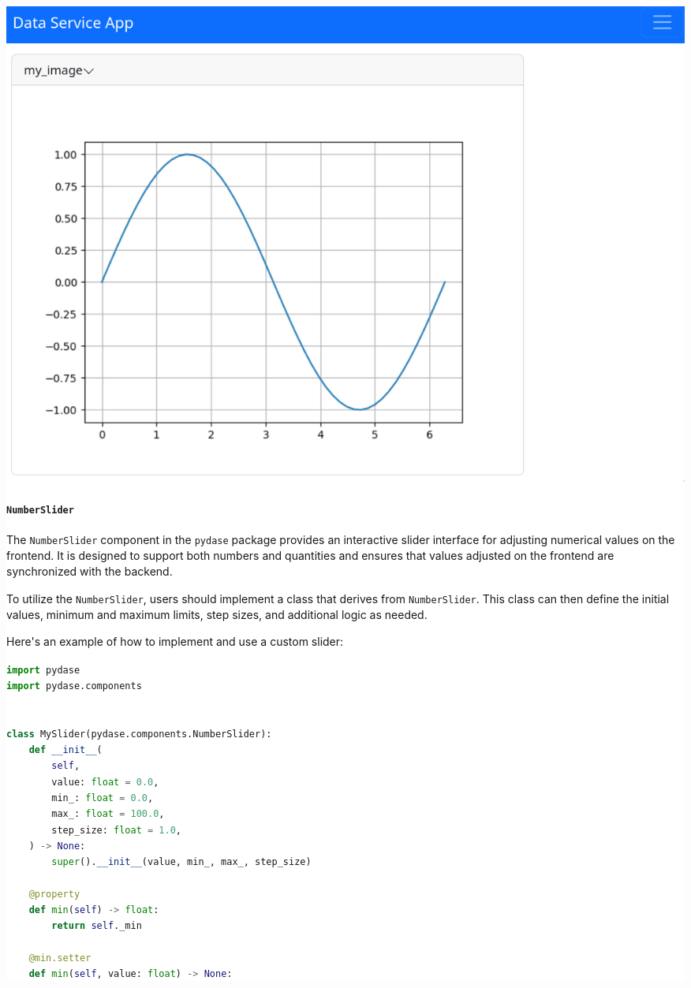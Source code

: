 ![Image Component](docs/images/Image_component.png)

#### `NumberSlider`

The `NumberSlider` component in the `pydase` package provides an interactive slider interface for adjusting numerical values on the frontend. It is designed to support both numbers and quantities and ensures that values adjusted on the frontend are synchronized with the backend.

To utilize the `NumberSlider`, users should implement a class that derives from `NumberSlider`. This class can then define the initial values, minimum and maximum limits, step sizes, and additional logic as needed.

Here's an example of how to implement and use a custom slider:

```python
import pydase
import pydase.components


class MySlider(pydase.components.NumberSlider):
    def __init__(
        self,
        value: float = 0.0,
        min_: float = 0.0,
        max_: float = 100.0,
        step_size: float = 1.0,
    ) -> None:
        super().__init__(value, min_, max_, step_size)

    @property
    def min(self) -> float:
        return self._min

    @min.setter
    def min(self, value: float) -> None:
```